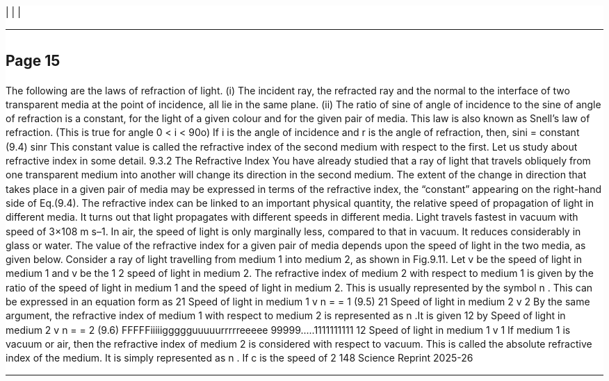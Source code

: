 |  |  |



---

## Page 15

The following are the laws of refraction of light.
(i) The incident ray, the refracted ray and the normal to the interface
of two transparent media at the point of incidence, all lie in the
same plane.
(ii) The ratio of sine of angle of incidence to the sine of angle of
refraction is a constant, for the light of a given colour and for
the given pair of media. This law is also known as Snell’s law of
refraction. (This is true for angle 0 < i < 90o)
If i is the angle of incidence and r is the angle of refraction, then,
sini
= constant (9.4)
sinr
This constant value is called the refractive index of the second medium
with respect to the first. Let us study about refractive index in some detail.
9.3.2 The Refractive Index
You have already studied that a ray of light that travels obliquely from
one transparent medium into another will change its direction in the
second medium. The extent of the change in direction that takes place
in a given pair of media may be expressed in terms of the refractive index,
the “constant” appearing on the right-hand side of Eq.(9.4).
The refractive index can be linked to an important physical quantity,
the relative speed of propagation of light in different media. It turns
out that light propagates with different speeds in different media. Light
travels fastest in vacuum with speed of 3×108 m s–1. In air, the speed of
light is only marginally less, compared to that in vacuum. It reduces
considerably in glass or water. The value of the refractive index for a
given pair of media depends upon the speed of light in the two media, as
given below.
Consider a ray of light travelling from medium 1 into medium 2, as
shown in Fig.9.11. Let v be the speed of light in medium 1 and v be the
1 2
speed of light in medium 2. The refractive index of medium 2 with respect
to medium 1 is given by the ratio of the speed of light in medium 1 and
the speed of light in medium 2. This is usually represented by the symbol
n . This can be expressed in an equation form as
21
Speed of light in medium 1 v
n = = 1 (9.5)
21 Speed of light in medium 2 v
2
By the same argument, the refractive index of medium
1 with respect to medium 2 is represented as n .It is given
12
by
Speed of light in medium 2 v
n = = 2 (9.6)
FFFFFiiiiiggggguuuuurrrrreeeee 99999.....1111111111 12 Speed of light in medium 1 v
1
If medium 1 is vacuum or air, then the refractive index of medium 2
is considered with respect to vacuum. This is called the absolute refractive
index of the medium. It is simply represented as n . If c is the speed of
2
148 Science
Reprint 2025-26

---